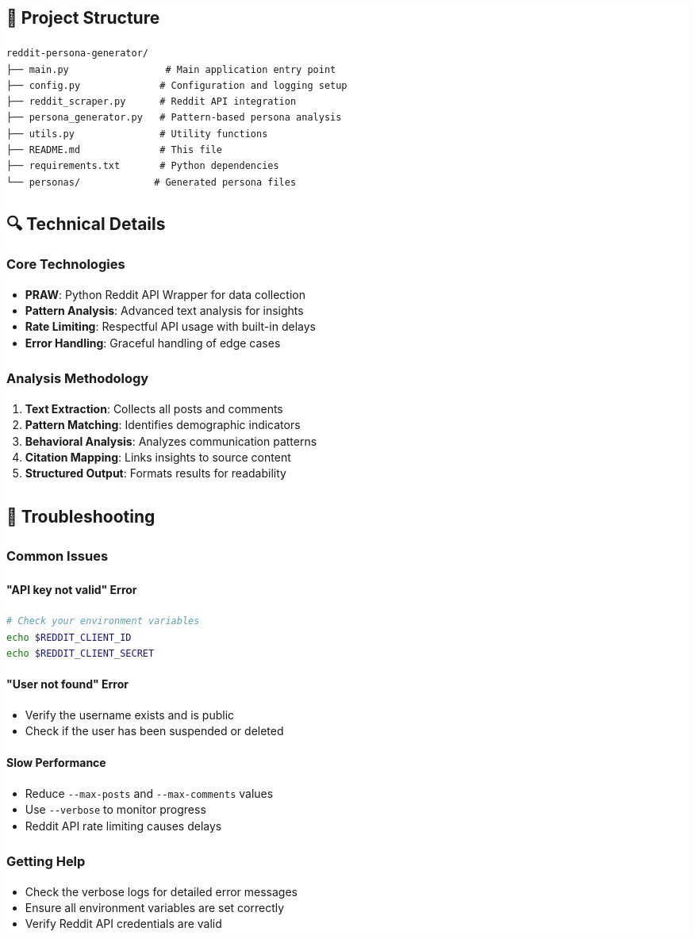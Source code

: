 ## 📁 Project Structure

```
reddit-persona-generator/
├── main.py                 # Main application entry point
├── config.py              # Configuration and logging setup
├── reddit_scraper.py      # Reddit API integration
├── persona_generator.py   # Pattern-based persona analysis
├── utils.py               # Utility functions
├── README.md              # This file
├── requirements.txt       # Python dependencies
└── personas/             # Generated persona files
```

## 🔍 Technical Details

### Core Technologies
- **PRAW**: Python Reddit API Wrapper for data collection
- **Pattern Analysis**: Advanced text analysis for insights
- **Rate Limiting**: Respectful API usage with built-in delays
- **Error Handling**: Graceful handling of edge cases

### Analysis Methodology
1. **Text Extraction**: Collects all posts and comments
2. **Pattern Matching**: Identifies demographic indicators
3. **Behavioral Analysis**: Analyzes communication patterns
4. **Citation Mapping**: Links insights to source content
5. **Structured Output**: Formats results for readability

## 🚦 Troubleshooting

### Common Issues

#### "API key not valid" Error
```bash
# Check your environment variables
echo $REDDIT_CLIENT_ID
echo $REDDIT_CLIENT_SECRET
```

#### "User not found" Error
- Verify the username exists and is public
- Check if the user has been suspended or deleted

#### Slow Performance
- Reduce `--max-posts` and `--max-comments` values
- Use `--verbose` to monitor progress
- Reddit API rate limiting causes delays

### Getting Help
- Check the verbose logs for detailed error messages
- Ensure all environment variables are set correctly
- Verify Reddit API credentials are valid
